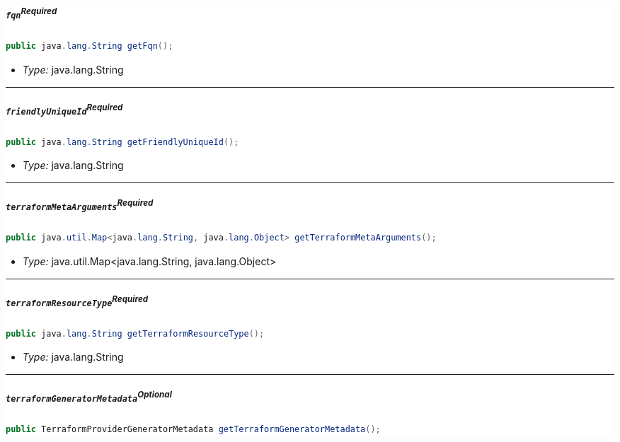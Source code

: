 
##### `fqn`<sup>Required</sup> <a name="fqn" id="@cdktf/provider-vault.transformTransformation.TransformTransformation.property.fqn"></a>

```java
public java.lang.String getFqn();
```

- *Type:* java.lang.String

---

##### `friendlyUniqueId`<sup>Required</sup> <a name="friendlyUniqueId" id="@cdktf/provider-vault.transformTransformation.TransformTransformation.property.friendlyUniqueId"></a>

```java
public java.lang.String getFriendlyUniqueId();
```

- *Type:* java.lang.String

---

##### `terraformMetaArguments`<sup>Required</sup> <a name="terraformMetaArguments" id="@cdktf/provider-vault.transformTransformation.TransformTransformation.property.terraformMetaArguments"></a>

```java
public java.util.Map<java.lang.String, java.lang.Object> getTerraformMetaArguments();
```

- *Type:* java.util.Map<java.lang.String, java.lang.Object>

---

##### `terraformResourceType`<sup>Required</sup> <a name="terraformResourceType" id="@cdktf/provider-vault.transformTransformation.TransformTransformation.property.terraformResourceType"></a>

```java
public java.lang.String getTerraformResourceType();
```

- *Type:* java.lang.String

---

##### `terraformGeneratorMetadata`<sup>Optional</sup> <a name="terraformGeneratorMetadata" id="@cdktf/provider-vault.transformTransformation.TransformTransformation.property.terraformGeneratorMetadata"></a>

```java
public TerraformProviderGeneratorMetadata getTerraformGeneratorMetadata();
```
